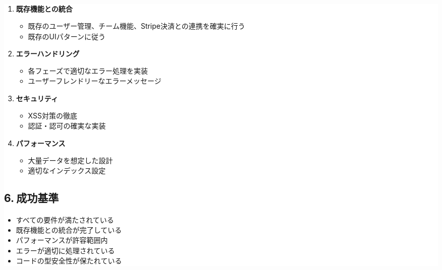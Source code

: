 1. **既存機能との統合**
   - 既存のユーザー管理、チーム機能、Stripe決済との連携を確実に行う
   - 既存のUIパターンに従う

2. **エラーハンドリング**
   - 各フェーズで適切なエラー処理を実装
   - ユーザーフレンドリーなエラーメッセージ

3. **セキュリティ**
   - XSS対策の徹底
   - 認証・認可の確実な実装

4. **パフォーマンス**
   - 大量データを想定した設計
   - 適切なインデックス設定

## 6. 成功基準

- すべての要件が満たされている
- 既存機能との統合が完了している
- パフォーマンスが許容範囲内
- エラーが適切に処理されている
- コードの型安全性が保たれている
